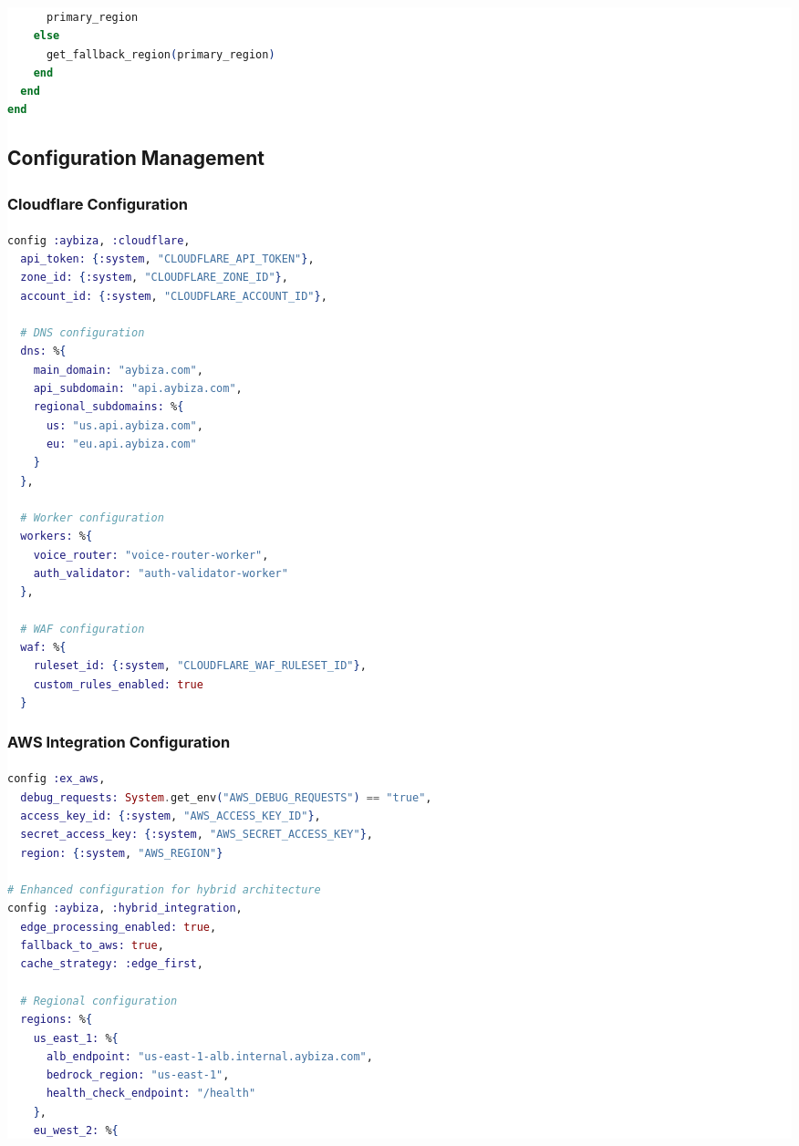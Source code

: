 ```elixir
      primary_region
    else
      get_fallback_region(primary_region)
    end
  end
end
```

## Configuration Management

### Cloudflare Configuration
```elixir
config :aybiza, :cloudflare,
  api_token: {:system, "CLOUDFLARE_API_TOKEN"},
  zone_id: {:system, "CLOUDFLARE_ZONE_ID"},
  account_id: {:system, "CLOUDFLARE_ACCOUNT_ID"},
  
  # DNS configuration
  dns: %{
    main_domain: "aybiza.com",
    api_subdomain: "api.aybiza.com",
    regional_subdomains: %{
      us: "us.api.aybiza.com",
      eu: "eu.api.aybiza.com"
    }
  },
  
  # Worker configuration
  workers: %{
    voice_router: "voice-router-worker",
    auth_validator: "auth-validator-worker"
  },
  
  # WAF configuration
  waf: %{
    ruleset_id: {:system, "CLOUDFLARE_WAF_RULESET_ID"},
    custom_rules_enabled: true
  }
```

### AWS Integration Configuration
```elixir
config :ex_aws,
  debug_requests: System.get_env("AWS_DEBUG_REQUESTS") == "true",
  access_key_id: {:system, "AWS_ACCESS_KEY_ID"},
  secret_access_key: {:system, "AWS_SECRET_ACCESS_KEY"},
  region: {:system, "AWS_REGION"}

# Enhanced configuration for hybrid architecture
config :aybiza, :hybrid_integration,
  edge_processing_enabled: true,
  fallback_to_aws: true,
  cache_strategy: :edge_first,
  
  # Regional configuration
  regions: %{
    us_east_1: %{
      alb_endpoint: "us-east-1-alb.internal.aybiza.com",
      bedrock_region: "us-east-1",
      health_check_endpoint: "/health"
    },
    eu_west_2: %{
```